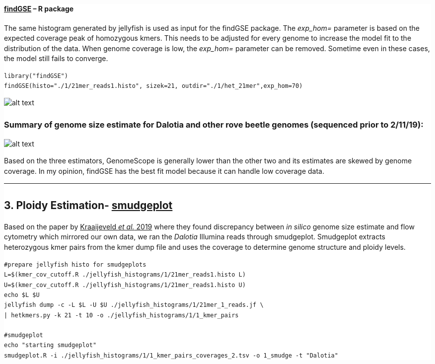 #### [findGSE](https://github.com/schneebergerlab/findGSE) – R package

The same histogram generated by jellyfish is used as input for the findGSE package. The *exp_hom=* parameter is based on the expected coverage peak of homozygous kmers. This needs to be adjusted for every genome to increase the model fit to the distribution of the data. When genome coverage is low, the *exp_hom=* parameter can be removed. Sometime even in these cases, the model still fails to converge.

```
library("findGSE")
findGSE(histo="./1/21mer_reads1.histo", sizek=21, outdir="./1/het_21mer",exp_hom=70)
```
![alt text](./v1.94.est.21mer_reads1.histo.sizek21.curvefitted_Page_1.png "findGSE")

### Summary of genome size estimate for Dalotia and other rove beetle genomes (sequenced prior to 2/11/19):

![alt text](./tree_gs.jpg "beetle_genome_size")

Based on the three estimators, GenomeScope is generally lower than the other two and its estimates are skewed by genome coverage. In my opinion, findGSE has the best fit model because it can handle low coverage data.

----
## 3.	Ploidy Estimation- [smudgeplot](https://github.com/tbenavi1/smudgeplot)

Based on the paper by [Kraaijeveld *et al.* 2019](http://www.g3journal.org/content/early/2019/01/31/g3.119.300584.abstract) where they found discrepancy between *in silico* genome size estimate and flow cytometry which mirrored our own data, we ran the *Dalotia* Illumina reads through smudgeplot. Smudgeplot extracts heterozygous kmer pairs from the kmer dump file and uses the coverage to determine genome structure and ploidy levels.

```
#prepare jellyfish histo for smudgeplots
L=$(kmer_cov_cutoff.R ./jellyfish_histograms/1/21mer_reads1.histo L)
U=$(kmer_cov_cutoff.R ./jellyfish_histograms/1/21mer_reads1.histo U)
echo $L $U
jellyfish dump -c -L $L -U $U ./jellyfish_histograms/1/21mer_1_reads.jf \
| hetkmers.py -k 21 -t 10 -o ./jellyfish_histograms/1/1_kmer_pairs

#smudgeplot
echo "starting smudgeplot"
smudgeplot.R -i ./jellyfish_histograms/1/1_kmer_pairs_coverages_2.tsv -o 1_smudge -t "Dalotia"
```